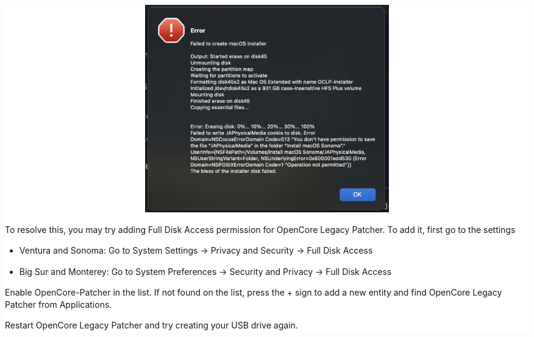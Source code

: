 <div align="center">
             <img src="./images/Error-No-Permission-To-Save.png" alt="NoPermissionToSave" width="400" />
</div>


To resolve this, you may try adding Full Disk Access permission for OpenCore Legacy Patcher. To add it, first go to the settings

* Ventura and Sonoma: Go to System Settings -> Privacy and Security -> Full Disk Access

* Big Sur and Monterey: Go to System Preferences -> Security and Privacy -> Full Disk Access

Enable OpenCore-Patcher in the list. If not found on the list, press the + sign to add a new entity and find OpenCore Legacy Patcher from Applications.

Restart OpenCore Legacy Patcher and try creating your USB drive again.

